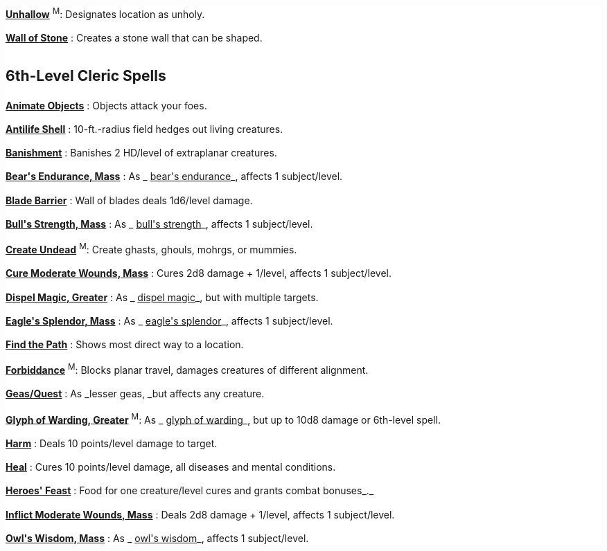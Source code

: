 **[Unhallow](spells/unhallow.html#_unhallow)** <sup>M</sup>: Designates location as unholy.

**[Wall of Stone](spells/wallOfStone.html#_wall-of-stone)** : Creates a stone wall that can be shaped.

## 6th-Level Cleric Spells

**[Animate Objects](spells/animateObjects.html#_animate-objects)** : Objects attack your foes.

**[Antilife Shell](spells/antilifeShell.html#_antilife-shell)** : 10-ft.-radius field hedges out living creatures.

**[Banishment](spells/banishment.html#_banishment)** : Banishes 2 HD/level of extraplanar creatures.

**[Bear's Endurance, Mass](spells/bearSEndurance.html#_bear-s-endurance-mass)** : As _ [bear's endurance](spells/bearSEndurance.html#_bear-s-endurance)_, affects 1 subject/level.

**[Blade Barrier](spells/bladeBarrier.html#_blade-barrier)** : Wall of blades deals 1d6/level damage.

**[Bull's Strength, Mass](spells/bullSStrength.html#_bull-s-strength-mass)** : As _ [bull's strength](spells/bullSStrength.html#_bull-s-strength)_, affects 1 subject/level.

**[Create Undead](spells/createUndead.html#_create-undead)** <sup>M</sup>: Create ghasts, ghouls, mohrgs, or mummies.

**[Cure Moderate Wounds, Mass](spells/cureModerateWounds.html#_cure-moderate-wounds-mass)** : Cures 2d8 damage + 1/level, affects 1 subject/level.

**[Dispel Magic, Greater](spells/dispelMagic.html#_dispel-magic-greater)** : As _ [dispel magic](spells/dispelMagic.html#_dispel-magic)_, but with multiple targets.

**[Eagle's Splendor, Mass](spells/eagleSSplendor.html#_eagle-s-splendor-mass)** : As _ [eagle's splendor](spells/eagleSSplendor.html#_eagle-s-splendor)_, affects 1 subject/level.

**[Find the Path](spells/findThePath.html#_find-the-path)** : Shows most direct way to a location.

**[Forbiddance](spells/forbiddance.html#_forbiddance)** <sup>M</sup>: Blocks planar travel, damages creatures of different alignment.

**[Geas/Quest](spells/geasQuest.html#_geas-quest)** : As _lesser geas, _but affects any creature.

**[Glyph of Warding, Greater](spells/glyphOfWarding.html#_glyph-of-warding-greater)** <sup>M</sup>: As _ [glyph of warding](spells/glyphOfWarding.html#_glyph-of-warding)_, but up to 10d8 damage or 6th-level spell.

**[Harm](spells/harm.html#_harm)** : Deals 10 points/level damage to target.

**[Heal](spells/heal.html#_heal)** : Cures 10 points/level damage, all diseases and mental conditions.

**[Heroes' Feast](spells/heroesFeast.html#_heroes-feast)** : Food for one creature/level cures and grants combat bonuses_._

**[Inflict Moderate Wounds, Mass](spells/cureModerateWounds.html#_cure-moderate-wounds-mass)** : Deals 2d8 damage + 1/level, affects 1 subject/level.

**[Owl's Wisdom, Mass](spells/owlSWisdom.html#_owl-s-wisdom-mass)** : As _ [owl's wisdom](spells/owlSWisdom.html#_owl-s-wisdom)_, affects 1 subject/level.
